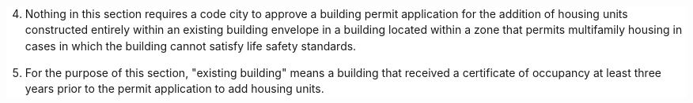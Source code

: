 4. Nothing in this section requires a code city to approve a building permit application for the addition of housing units constructed entirely within an existing building envelope in a building located within a zone that permits multifamily housing in cases in which the building cannot satisfy life safety standards.

5. For the purpose of this section, "existing building" means a building that received a certificate of occupancy at least three years prior to the permit application to add housing units.

